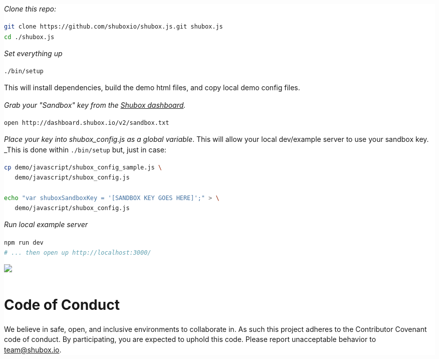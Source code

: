 *Clone this repo:*

```sh
git clone https://github.com/shuboxio/shubox.js.git shubox.js
cd ./shubox.js
```

*Set everything up*

```sh
./bin/setup
```

This will install dependencies, build the demo html files, and copy local
demo config files.

*Grab your "Sandbox" key from the [Shubox dashboard](https://dashboard.shubox.io/v2/sandbox).*

```sh
open http://dashboard.shubox.io/v2/sandbox.txt
```

*Place your key into shubox_config.js as a global variable*. This will allow
your local dev/example server to use your sandbox key. _This is done within
`./bin/setup` but, just in case:

```sh
cp demo/javascript/shubox_config_sample.js \
   demo/javascript/shubox_config.js

echo "var shuboxSandboxKey = '[SANDBOX KEY GOES HERE]';" > \
   demo/javascript/shubox_config.js
```

*Run local example server*

```sh
npm run dev
# ... then open up http://localhost:3000/
```

![](https://shubox.io/images/README/localhost-9001.png)

# Code of Conduct

We believe in safe, open, and inclusive environments to collaborate in. As such
this project adheres to the Contributor Covenant code of conduct. By
participating, you are expected to uphold this code. Please report unacceptable
behavior to [team@shubox.io](mailto://team@shubox.io).
